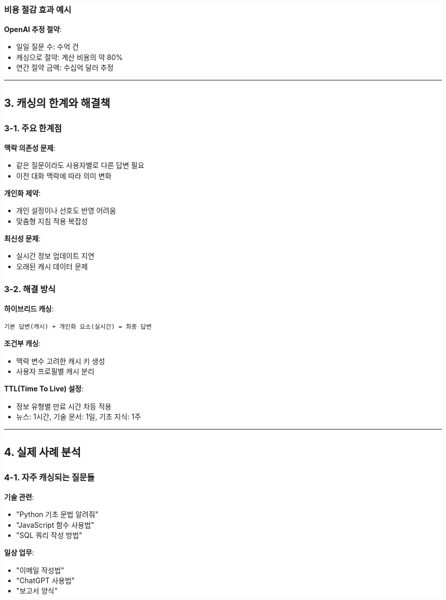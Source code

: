 ### 비용 절감 효과 예시

**OpenAI 추정 절약**:
- 일일 질문 수: 수억 건
- 캐싱으로 절약: 계산 비용의 약 80%
- 연간 절약 금액: 수십억 달러 추정

---

## 3. 캐싱의 한계와 해결책

### 3-1. 주요 한계점

**맥락 의존성 문제**:
- 같은 질문이라도 사용자별로 다른 답변 필요
- 이전 대화 맥락에 따라 의미 변화

**개인화 제약**:
- 개인 설정이나 선호도 반영 어려움
- 맞춤형 지침 적용 복잡성

**최신성 문제**:
- 실시간 정보 업데이트 지연
- 오래된 캐시 데이터 문제

### 3-2. 해결 방식

**하이브리드 캐싱**:
```
기본 답변(캐시) + 개인화 요소(실시간) = 최종 답변
```

**조건부 캐싱**:
- 맥락 변수 고려한 캐시 키 생성
- 사용자 프로필별 캐시 분리

**TTL(Time To Live) 설정**:
- 정보 유형별 만료 시간 차등 적용
- 뉴스: 1시간, 기술 문서: 1일, 기초 지식: 1주

---

## 4. 실제 사례 분석

### 4-1. 자주 캐싱되는 질문들

**기술 관련**:
- "Python 기초 문법 알려줘"
- "JavaScript 함수 사용법"
- "SQL 쿼리 작성 방법"

**일상 업무**:
- "이메일 작성법"
- "ChatGPT 사용법"
- "보고서 양식"
